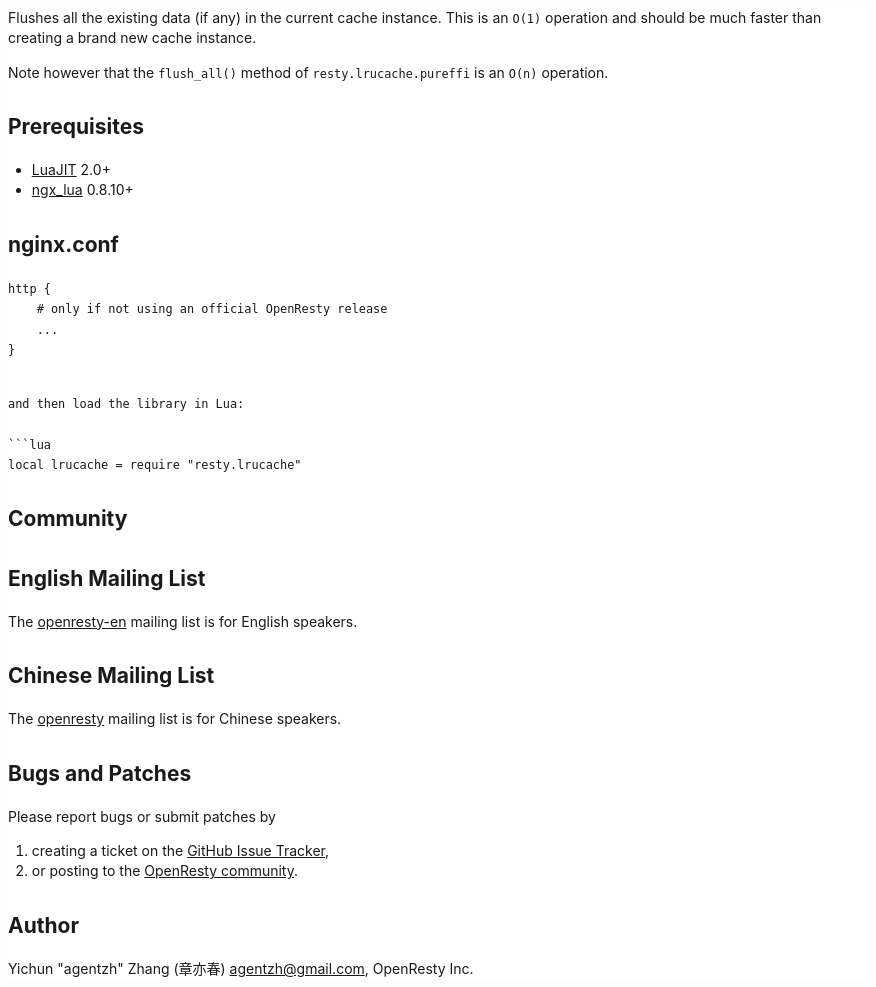 Flushes all the existing data (if any) in the current cache instance. This is
an `O(1)` operation and should be much faster than creating a brand new cache
instance.

Note however that the `flush_all()` method of `resty.lrucache.pureffi` is an
`O(n)` operation.

## Prerequisites

* [LuaJIT](http://luajit.org) 2.0+
* [ngx_lua](https://github.com/openresty/lua-nginx-module) 0.8.10+

## nginx.conf

    http {
        # only if not using an official OpenResty release
        ...
    }
```

and then load the library in Lua:

```lua
local lrucache = require "resty.lrucache"
```

## Community

## English Mailing List

The [openresty-en](https://groups.google.com/group/openresty-en) mailing list
is for English speakers.

## Chinese Mailing List

The [openresty](https://groups.google.com/group/openresty) mailing list is for
Chinese speakers.

## Bugs and Patches

Please report bugs or submit patches by

1. creating a ticket on the [GitHub Issue
   Tracker](https://github.com/openresty/lua-resty-lrucache/issues),
1. or posting to the [OpenResty community](#community).

## Author

Yichun "agentzh" Zhang (章亦春) <agentzh@gmail.com>, OpenResty Inc.
